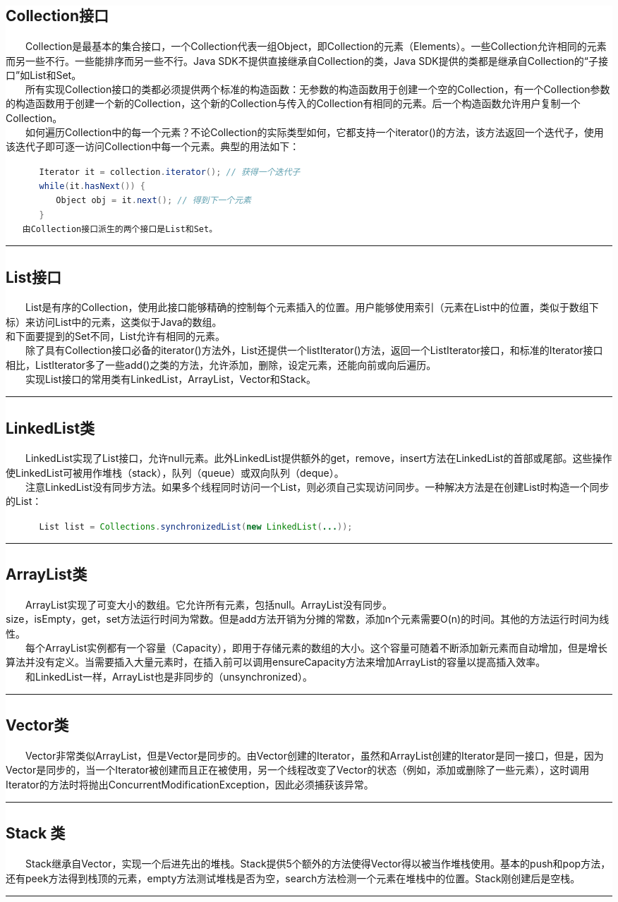 ## Collection接口
　　Collection是最基本的集合接口，一个Collection代表一组Object，即Collection的元素（Elements）。一些Collection允许相同的元素而另一些不行。一些能排序而另一些不行。Java SDK不提供直接继承自Collection的类，Java SDK提供的类都是继承自Collection的“子接口”如List和Set。<br/>
　　所有实现Collection接口的类都必须提供两个标准的构造函数：无参数的构造函数用于创建一个空的Collection，有一个Collection参数的构造函数用于创建一个新的Collection，这个新的Collection与传入的Collection有相同的元素。后一个构造函数允许用户复制一个Collection。<br/>
　　如何遍历Collection中的每一个元素？不论Collection的实际类型如何，它都支持一个iterator()的方法，该方法返回一个迭代子，使用该迭代子即可逐一访问Collection中每一个元素。典型的用法如下：<br/>
```Java
　　　　Iterator it = collection.iterator(); // 获得一个迭代子
　　　　while(it.hasNext()) {
　　　　　　Object obj = it.next(); // 得到下一个元素
　　　　}
　　由Collection接口派生的两个接口是List和Set。
```
<hr/>

## List接口
　　List是有序的Collection，使用此接口能够精确的控制每个元素插入的位置。用户能够使用索引（元素在List中的位置，类似于数组下标）来访问List中的元素，这类似于Java的数组。<br/>
和下面要提到的Set不同，List允许有相同的元素。<br/>
　　除了具有Collection接口必备的iterator()方法外，List还提供一个listIterator()方法，返回一个ListIterator接口，和标准的Iterator接口相比，ListIterator多了一些add()之类的方法，允许添加，删除，设定元素，还能向前或向后遍历。<br/>
　　实现List接口的常用类有LinkedList，ArrayList，Vector和Stack。<br/>
<hr/>

## LinkedList类
　　LinkedList实现了List接口，允许null元素。此外LinkedList提供额外的get，remove，insert方法在LinkedList的首部或尾部。这些操作使LinkedList可被用作堆栈（stack），队列（queue）或双向队列（deque）。<br/>
　　注意LinkedList没有同步方法。如果多个线程同时访问一个List，则必须自己实现访问同步。一种解决方法是在创建List时构造一个同步的List：<br/>
```Java
　　　　List list = Collections.synchronizedList(new LinkedList(...));
```
<hr/>

## ArrayList类
　　ArrayList实现了可变大小的数组。它允许所有元素，包括null。ArrayList没有同步。<br/>
size，isEmpty，get，set方法运行时间为常数。但是add方法开销为分摊的常数，添加n个元素需要O(n)的时间。其他的方法运行时间为线性。<br/>
　　每个ArrayList实例都有一个容量（Capacity），即用于存储元素的数组的大小。这个容量可随着不断添加新元素而自动增加，但是增长算法并没有定义。当需要插入大量元素时，在插入前可以调用ensureCapacity方法来增加ArrayList的容量以提高插入效率。<br/>
　　和LinkedList一样，ArrayList也是非同步的（unsynchronized）。<br/>
<hr/>

## Vector类
　　Vector非常类似ArrayList，但是Vector是同步的。由Vector创建的Iterator，虽然和ArrayList创建的Iterator是同一接口，但是，因为Vector是同步的，当一个Iterator被创建而且正在被使用，另一个线程改变了Vector的状态（例如，添加或删除了一些元素），这时调用Iterator的方法时将抛出ConcurrentModificationException，因此必须捕获该异常。<br/>
<hr/>

## Stack 类
　　Stack继承自Vector，实现一个后进先出的堆栈。Stack提供5个额外的方法使得Vector得以被当作堆栈使用。基本的push和pop方法，还有peek方法得到栈顶的元素，empty方法测试堆栈是否为空，search方法检测一个元素在堆栈中的位置。Stack刚创建后是空栈。<br/>
<hr/>

